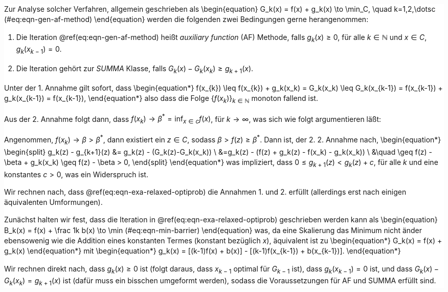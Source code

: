 Zur Analyse solcher Verfahren, allgemein geschrieben als
\begin{equation}
G_k(x) = f(x) + g_k(x) \to \min_C, \quad k=1,2,\dotsc
(\#eq:eqn-gen-af-method)
\end{equation}
werden die folgenden zwei Bedingungen gerne herangenommen:

1. Die Iteration \@ref(eq:eqn-gen-af-method) hei&szlig;t *auxiliary function* (AF) Methode, falls $g_k(x)\geq 0$, f&uuml;r alle $k\in \mathbb N$ und $x\in C$, $g_k(x_{k-1})=0$.

2. Die Iteration geh&ouml;rt zur *SUMMA* Klasse, falls $G_k(x)-G_k(x_k) \geq g_{k+1}(x)$.

Unter der 1. Annahme gilt sofort, dass
\begin{equation*}
f(x_{k}) \leq f(x_{k}) + g_k(x_k) = G_k(x_k) \leq G_k(x_{k-1}) = f(x_{k-1}) + g_k(x_{k-1}) = f(x_{k-1}),
\end{equation*}
also dass die Folge $\{f(x_k)\}_{k\in \mathbb N}$ monoton fallend ist.

Aus der 2. Annahme folgt dann, dass $f(x_k) \to \beta^*=\inf_{x\in c}f(x)$, f&uuml;r $k\to \infty$, was sich wie folgt argumentieren l&auml;&szlig;t:

Angenommen, $f(x_k) \to \beta > \beta^*$, dann existiert ein $z\in C$, sodass $\beta > f(z) \geq \beta^*$. Dann ist, der 2. 2. Annahme nach,
\begin{equation*}
\begin{split}
g_k(z) - g_{k+1}(z) &= g_k(z) - (G_k(z)-G_k(x_k))    \\
&=g_k(z) - (f(z) + g_k(z) - f(x_k) - g_k(x_k)) \\
&\quad \geq f(z) - \beta + g_k(x_k) \geq f(z) - \beta > 0,
\end{split}
\end{equation*}
was impliziert, dass $0\leq g_{k+1}(z)<g_k(z)+c$, f&uuml;r alle $k$ und eine konstantes $c>0$, was ein Widerspruch ist.

Wir rechnen nach, dass \@ref(eq:eqn-exa-relaxed-optiprob) die Annahmen 1. und 2. erf&uuml;llt (allerdings erst nach einigen &auml;quivalenten Umformungen).

Zun&auml;chst halten wir fest, dass die Iteration in \@ref(eq:eqn-exa-relaxed-optiprob) geschrieben werden kann als
\begin{equation}
B_k(x) = f(x) + \frac 1k b(x) \to \min
(\#eq:eqn-min-barrier)
\end{equation}
was, da eine Skalierung das Minimum nicht &auml;nder ebensowenig wie die Addition eines konstanten Termes (konstant bez&uuml;glich $x$),
&auml;quivalent ist zu
\begin{equation*}
G_k(x) = f(x) + g_k(x)
\end{equation*}
mit
\begin{equation*}
g_k(x) = [(k-1)f(x) + b(x)] - [(k-1)f(x_{k-1}) + b(x_{k-1})].
\end{equation*}

Wir rechnen direkt nach, dass $g_k(x)\geq 0$ ist (folgt daraus, dass $x_{k-1}$ optimal f&uuml;r $G_{k-1}$ ist), dass $g_k(x_{k-1})=0$ ist, und dass $G_k(x)-G_k(x_k)=g_{k+1}(x)$ ist (daf&uuml;r muss ein bisschen umgeformt werden), sodass die Voraussetzungen f&uuml;r AF und SUMMA erf&uuml;llt sind.
